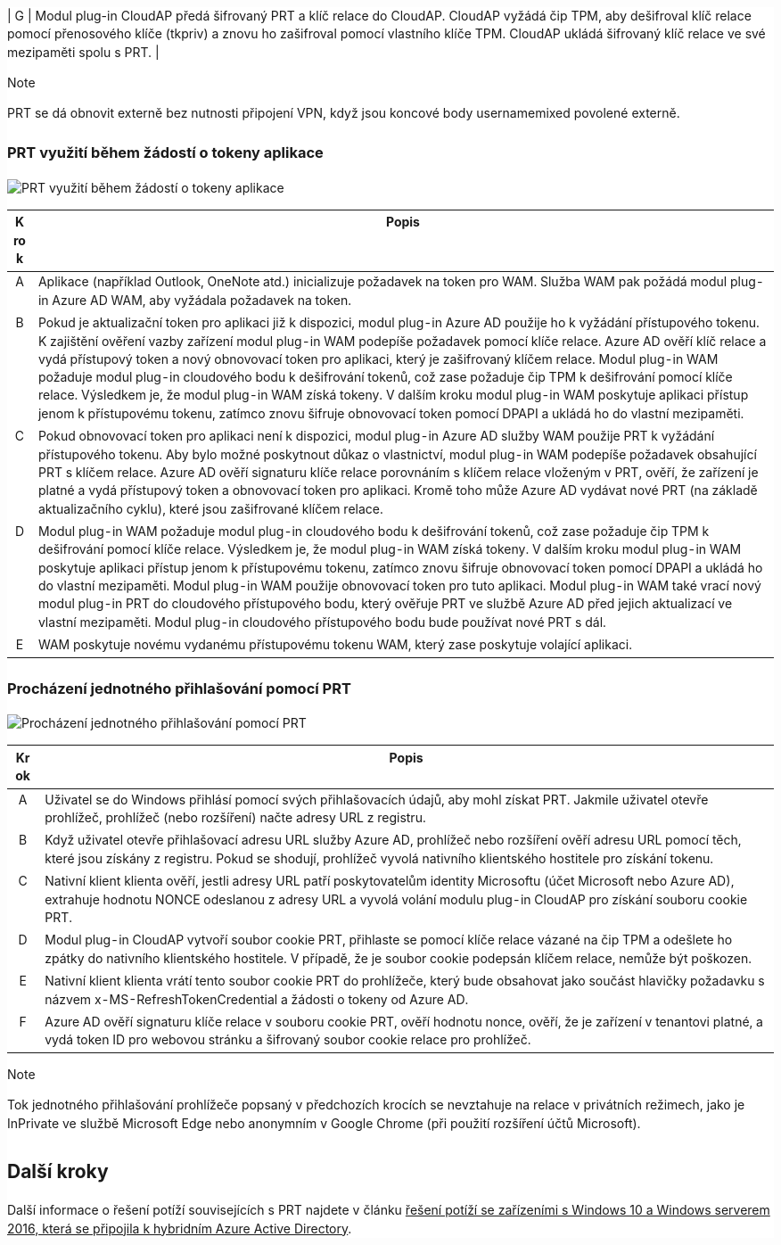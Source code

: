 | G | Modul plug-in CloudAP předá šifrovaný PRT a klíč relace do CloudAP. CloudAP vyžádá čip TPM, aby dešifroval klíč relace pomocí přenosového klíče (tkpriv) a znovu ho zašifroval pomocí vlastního klíče TPM. CloudAP ukládá šifrovaný klíč relace ve své mezipaměti spolu s PRT. |

> [!NOTE]
> PRT se dá obnovit externě bez nutnosti připojení VPN, když jsou koncové body usernamemixed povolené externě.

### <a name="prt-usage-during-app-token-requests"></a>PRT využití během žádostí o tokeny aplikace

![PRT využití během žádostí o tokeny aplikace](./media/concept-primary-refresh-token/prt-usage-app-token-requests.png)

| Krok | Popis |
| :---: | --- |
| A | Aplikace (například Outlook, OneNote atd.) inicializuje požadavek na token pro WAM. Služba WAM pak požádá modul plug-in Azure AD WAM, aby vyžádala požadavek na token. |
| B | Pokud je aktualizační token pro aplikaci již k dispozici, modul plug-in Azure AD použije ho k vyžádání přístupového tokenu. K zajištění ověření vazby zařízení modul plug-in WAM podepíše požadavek pomocí klíče relace. Azure AD ověří klíč relace a vydá přístupový token a nový obnovovací token pro aplikaci, který je zašifrovaný klíčem relace. Modul plug-in WAM požaduje modul plug-in cloudového bodu k dešifrování tokenů, což zase požaduje čip TPM k dešifrování pomocí klíče relace. Výsledkem je, že modul plug-in WAM získá tokeny. V dalším kroku modul plug-in WAM poskytuje aplikaci přístup jenom k přístupovému tokenu, zatímco znovu šifruje obnovovací token pomocí DPAPI a ukládá ho do vlastní mezipaměti.  |
| C |  Pokud obnovovací token pro aplikaci není k dispozici, modul plug-in Azure AD služby WAM použije PRT k vyžádání přístupového tokenu. Aby bylo možné poskytnout důkaz o vlastnictví, modul plug-in WAM podepíše požadavek obsahující PRT s klíčem relace. Azure AD ověří signaturu klíče relace porovnáním s klíčem relace vloženým v PRT, ověří, že zařízení je platné a vydá přístupový token a obnovovací token pro aplikaci. Kromě toho může Azure AD vydávat nové PRT (na základě aktualizačního cyklu), které jsou zašifrované klíčem relace. |
| D | Modul plug-in WAM požaduje modul plug-in cloudového bodu k dešifrování tokenů, což zase požaduje čip TPM k dešifrování pomocí klíče relace. Výsledkem je, že modul plug-in WAM získá tokeny. V dalším kroku modul plug-in WAM poskytuje aplikaci přístup jenom k přístupovému tokenu, zatímco znovu šifruje obnovovací token pomocí DPAPI a ukládá ho do vlastní mezipaměti. Modul plug-in WAM použije obnovovací token pro tuto aplikaci. Modul plug-in WAM také vrací nový modul plug-in PRT do cloudového přístupového bodu, který ověřuje PRT ve službě Azure AD před jejich aktualizací ve vlastní mezipaměti. Modul plug-in cloudového přístupového bodu bude používat nové PRT s dál. |
| E | WAM poskytuje novému vydanému přístupovému tokenu WAM, který zase poskytuje volající aplikaci.|

### <a name="browser-sso-using-prt"></a>Procházení jednotného přihlašování pomocí PRT

![Procházení jednotného přihlašování pomocí PRT](./media/concept-primary-refresh-token/browser-sso-using-prt.png)

| Krok | Popis |
| :---: | --- |
| A | Uživatel se do Windows přihlásí pomocí svých přihlašovacích údajů, aby mohl získat PRT. Jakmile uživatel otevře prohlížeč, prohlížeč (nebo rozšíření) načte adresy URL z registru. |
| B | Když uživatel otevře přihlašovací adresu URL služby Azure AD, prohlížeč nebo rozšíření ověří adresu URL pomocí těch, které jsou získány z registru. Pokud se shodují, prohlížeč vyvolá nativního klientského hostitele pro získání tokenu. |
| C | Nativní klient klienta ověří, jestli adresy URL patří poskytovatelům identity Microsoftu (účet Microsoft nebo Azure AD), extrahuje hodnotu NONCE odeslanou z adresy URL a vyvolá volání modulu plug-in CloudAP pro získání souboru cookie PRT. |
| D | Modul plug-in CloudAP vytvoří soubor cookie PRT, přihlaste se pomocí klíče relace vázané na čip TPM a odešlete ho zpátky do nativního klientského hostitele. V případě, že je soubor cookie podepsán klíčem relace, nemůže být poškozen. |
| E | Nativní klient klienta vrátí tento soubor cookie PRT do prohlížeče, který bude obsahovat jako součást hlavičky požadavku s názvem x-MS-RefreshTokenCredential a žádosti o tokeny od Azure AD. |
| F | Azure AD ověří signaturu klíče relace v souboru cookie PRT, ověří hodnotu nonce, ověří, že je zařízení v tenantovi platné, a vydá token ID pro webovou stránku a šifrovaný soubor cookie relace pro prohlížeč. |

> [!NOTE]
> Tok jednotného přihlašování prohlížeče popsaný v předchozích krocích se nevztahuje na relace v privátních režimech, jako je InPrivate ve službě Microsoft Edge nebo anonymním v Google Chrome (při použití rozšíření účtů Microsoft).

## <a name="next-steps"></a>Další kroky

Další informace o řešení potíží souvisejících s PRT najdete v článku [řešení potíží se zařízeními s Windows 10 a Windows serverem 2016, která se připojila k hybridním Azure Active Directory](troubleshoot-hybrid-join-windows-current.md).
